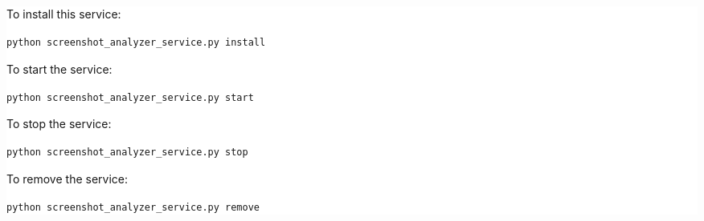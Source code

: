 To install this service:
```
python screenshot_analyzer_service.py install
```

To start the service:
```
python screenshot_analyzer_service.py start
```

To stop the service:
```
python screenshot_analyzer_service.py stop
```

To remove the service:
```
python screenshot_analyzer_service.py remove
```
